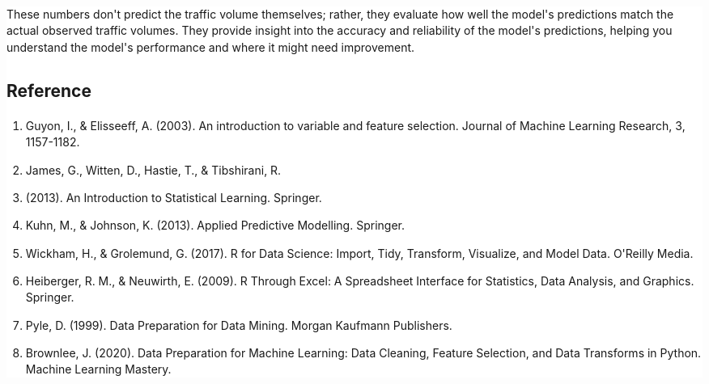 These numbers don't predict the traffic volume themselves; rather, they evaluate how well the model's predictions match the actual observed traffic volumes. They provide insight into the accuracy and reliability of the model's predictions, helping you understand the model's performance and where it might need improvement.



































## Reference

1.	Guyon, I., & Elisseeff, A. (2003). An introduction to variable and feature selection. Journal of Machine Learning Research, 3, 1157-1182. 

2.	James, G., Witten, D., Hastie, T., & Tibshirani, R. 

3.	(2013). An Introduction to Statistical Learning. Springer. 

4.	Kuhn, M., & Johnson, K. (2013). Applied Predictive Modelling. Springer.

5.	Wickham, H., & Grolemund, G. (2017). R for Data Science: Import, Tidy, Transform, Visualize, and Model Data. O'Reilly Media.

6.	Heiberger, R. M., & Neuwirth, E. (2009). R Through Excel: A Spreadsheet Interface for Statistics, Data Analysis, and Graphics. Springer.

7.	Pyle, D. (1999). Data Preparation for Data Mining. Morgan Kaufmann Publishers.

8.	Brownlee, J. (2020). Data Preparation for Machine Learning: Data Cleaning, Feature Selection, and Data Transforms in Python. Machine Learning Mastery.

























